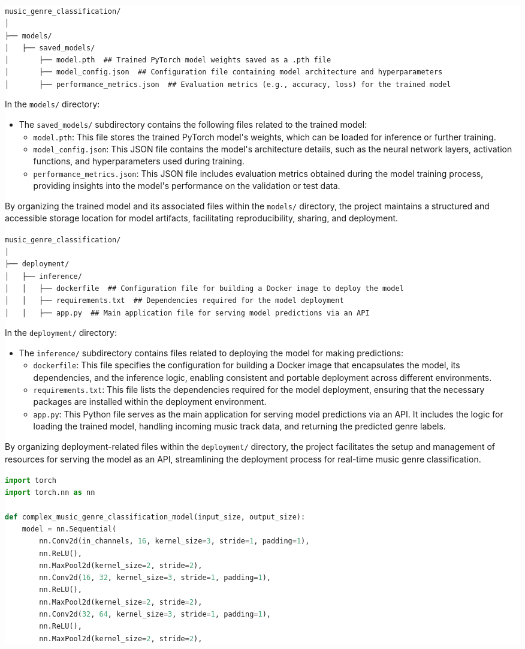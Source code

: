 ```
music_genre_classification/
│
├── models/
│   ├── saved_models/
│       ├── model.pth  ## Trained PyTorch model weights saved as a .pth file
│       ├── model_config.json  ## Configuration file containing model architecture and hyperparameters
│       ├── performance_metrics.json  ## Evaluation metrics (e.g., accuracy, loss) for the trained model
```

In the `models/` directory:

- The `saved_models/` subdirectory contains the following files related to the trained model:
  - `model.pth`: This file stores the trained PyTorch model's weights, which can be loaded for inference or further training.
  - `model_config.json`: This JSON file contains the model's architecture details, such as the neural network layers, activation functions, and hyperparameters used during training.
  - `performance_metrics.json`: This JSON file includes evaluation metrics obtained during the model training process, providing insights into the model's performance on the validation or test data.

By organizing the trained model and its associated files within the `models/` directory, the project maintains a structured and accessible storage location for model artifacts, facilitating reproducibility, sharing, and deployment.

```
music_genre_classification/
│
├── deployment/
│   ├── inference/
│   │   ├── dockerfile  ## Configuration file for building a Docker image to deploy the model
│   │   ├── requirements.txt  ## Dependencies required for the model deployment
│   │   ├── app.py  ## Main application file for serving model predictions via an API
```

In the `deployment/` directory:

- The `inference/` subdirectory contains files related to deploying the model for making predictions:
  - `dockerfile`: This file specifies the configuration for building a Docker image that encapsulates the model, its dependencies, and the inference logic, enabling consistent and portable deployment across different environments.
  - `requirements.txt`: This file lists the dependencies required for the model deployment, ensuring that the necessary packages are installed within the deployment environment.
  - `app.py`: This Python file serves as the main application for serving model predictions via an API. It includes the logic for loading the trained model, handling incoming music track data, and returning the predicted genre labels.

By organizing deployment-related files within the `deployment/` directory, the project facilitates the setup and management of resources for serving the model as an API, streamlining the deployment process for real-time music genre classification.

```python
import torch
import torch.nn as nn

def complex_music_genre_classification_model(input_size, output_size):
    model = nn.Sequential(
        nn.Conv2d(in_channels, 16, kernel_size=3, stride=1, padding=1),
        nn.ReLU(),
        nn.MaxPool2d(kernel_size=2, stride=2),
        nn.Conv2d(16, 32, kernel_size=3, stride=1, padding=1),
        nn.ReLU(),
        nn.MaxPool2d(kernel_size=2, stride=2),
        nn.Conv2d(32, 64, kernel_size=3, stride=1, padding=1),
        nn.ReLU(),
        nn.MaxPool2d(kernel_size=2, stride=2),
```